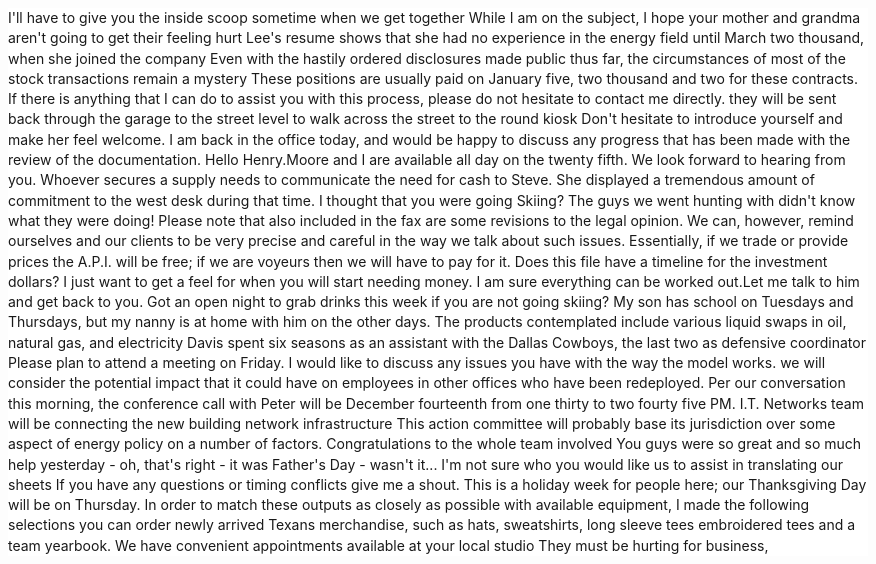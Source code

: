 I'll have to give you the inside scoop sometime when we get together
While I am on the subject, 
I hope your mother and grandma aren't going to get their feeling hurt
Lee's resume shows that she had no experience in the energy field 
until March two thousand, when she joined the company 
Even with the hastily ordered disclosures made public thus far, 
the circumstances of most of the stock transactions remain a mystery
These positions are usually paid on January five, two thousand and two
for these contracts.
If there is anything that I can do to assist you with this process, 
please do not hesitate to contact me directly.
they will be sent back through the garage to the street level 
to walk across the street to the round kiosk
Don't hesitate to introduce yourself and make her feel welcome.
I am back in the office today, 
and would be happy to discuss any progress 
that has been made with the review of the documentation.
Hello Henry.Moore and I are available all day on the twenty fifth.
We look forward to hearing from you.
Whoever secures a supply needs to communicate the need for cash to Steve.
She displayed a tremendous amount of commitment 
to the west desk during that time.
I thought that you were going Skiing?
The guys we went hunting with didn't know what they were doing!
Please note that also included in the fax 
are some revisions to the legal opinion.
We can, however, remind ourselves and our clients 
to be very precise and careful in the way we talk about such issues.
Essentially, if we trade or provide prices the A.P.I. will be free; 
if we are voyeurs then we will have to pay for it.
Does this file have a timeline for the investment dollars?
I just want to get a feel for when you will start needing money.
I am sure everything can be worked out.Let me talk to him and get back to you.
Got an open night to grab drinks this week if you are not going skiing?
My son has school on Tuesdays and Thursdays, 
but my nanny is at home with him on the other days.
The products contemplated include various liquid swaps 
in oil, natural gas, and electricity
Davis spent six seasons as an assistant with the Dallas Cowboys, 
the last two as defensive coordinator
Please plan to attend a meeting on Friday. 
I would like to discuss any issues you have with the way the model works.
we will consider the potential impact that it could have 
on employees in other offices who have been redeployed.
Per our conversation this morning, 
the conference call with Peter will be December fourteenth 
from one thirty to two fourty five PM.
I.T. Networks team will be connecting the new building network infrastructure
This action committee will probably base its jurisdiction 
over some aspect of energy policy on a number of factors.
Congratulations to the whole team involved
You guys were so great and so much help yesterday - 
oh, that's right - it was Father's Day - wasn't it...
I'm not sure who you would like us to assist in translating our sheets
If you have any questions or timing conflicts give me a shout.
This is a holiday week for people here;
our Thanksgiving Day will be on Thursday.
In order to match these outputs as closely as possible with available equipment, 
I made the following selections
you can order newly arrived Texans merchandise, 
such as hats, sweatshirts, long sleeve tees 
embroidered tees and a team yearbook.
We have convenient appointments available at your local studio
They must be hurting for business,